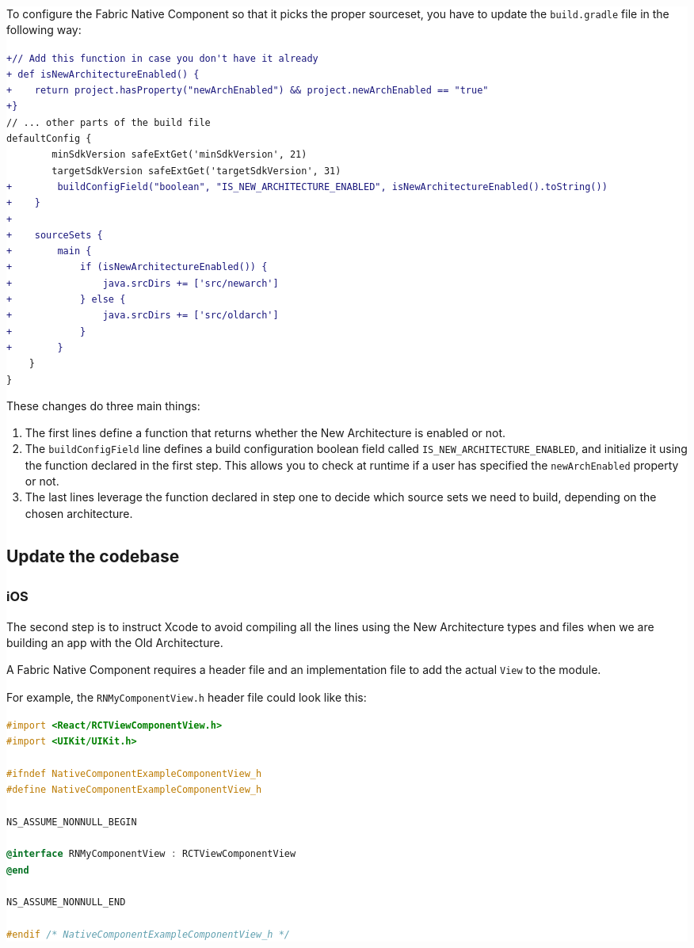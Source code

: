 To configure the Fabric Native Component so that it picks the proper sourceset, you have to update the `build.gradle` file in the following way:

```diff title="build.gradle"
+// Add this function in case you don't have it already
+ def isNewArchitectureEnabled() {
+    return project.hasProperty("newArchEnabled") && project.newArchEnabled == "true"
+}
// ... other parts of the build file
defaultConfig {
        minSdkVersion safeExtGet('minSdkVersion', 21)
        targetSdkVersion safeExtGet('targetSdkVersion', 31)
+        buildConfigField("boolean", "IS_NEW_ARCHITECTURE_ENABLED", isNewArchitectureEnabled().toString())
+    }
+
+    sourceSets {
+        main {
+            if (isNewArchitectureEnabled()) {
+                java.srcDirs += ['src/newarch']
+            } else {
+                java.srcDirs += ['src/oldarch']
+            }
+        }
    }
}
```

These changes do three main things:

1. The first lines define a function that returns whether the New Architecture is enabled or not.
2. The `buildConfigField` line defines a build configuration boolean field called `IS_NEW_ARCHITECTURE_ENABLED`, and initialize it using the function declared in the first step. This allows you to check at runtime if a user has specified the `newArchEnabled` property or not.
3. The last lines leverage the function declared in step one to decide which source sets we need to build, depending on the chosen architecture.

## Update the codebase

### iOS

The second step is to instruct Xcode to avoid compiling all the lines using the New Architecture types and files when we are building an app with the Old Architecture.

A Fabric Native Component requires a header file and an implementation file to add the actual `View` to the module.

For example, the `RNMyComponentView.h` header file could look like this:

```objectivec title='RNMyComponentView.h'
#import <React/RCTViewComponentView.h>
#import <UIKit/UIKit.h>

#ifndef NativeComponentExampleComponentView_h
#define NativeComponentExampleComponentView_h

NS_ASSUME_NONNULL_BEGIN

@interface RNMyComponentView : RCTViewComponentView
@end

NS_ASSUME_NONNULL_END

#endif /* NativeComponentExampleComponentView_h */
```
